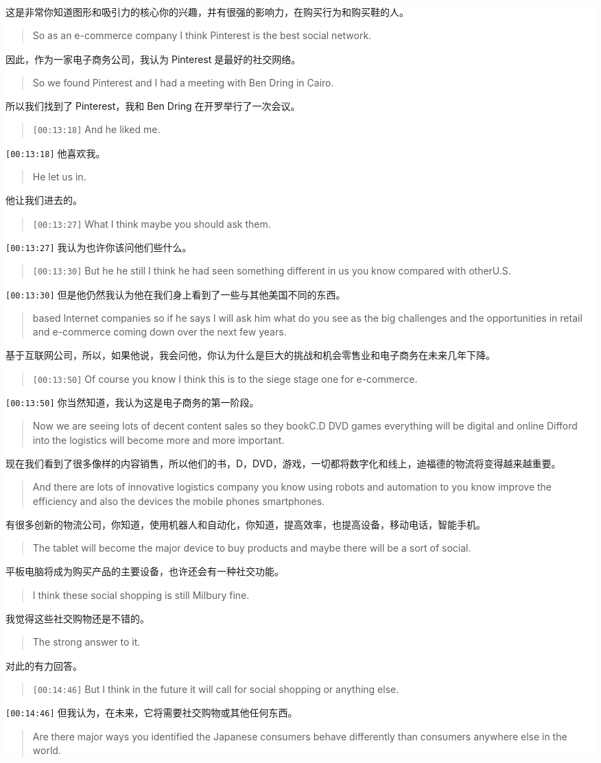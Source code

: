 这是非常你知道图形和吸引力的核心你的兴趣，并有很强的影响力，在购买行为和购买鞋的人。

> So as an e-commerce company I think Pinterest is the best social network.

因此，作为一家电子商务公司，我认为 Pinterest 是最好的社交网络。

> So we found Pinterest and I had a meeting with Ben Dring in Cairo.

所以我们找到了 Pinterest，我和 Ben Dring 在开罗举行了一次会议。

> `[00:13:18]` And he liked me.

`[00:13:18]` 他喜欢我。

> He let us in.

他让我们进去的。

> `[00:13:27]` What I think maybe you should ask them.

`[00:13:27]` 我认为也许你该问他们些什么。

> `[00:13:30]` But he he still I think he had seen something different in us you know compared with otherU.S.

`[00:13:30]` 但是他仍然我认为他在我们身上看到了一些与其他美国不同的东西。

> based Internet companies so if he says I will ask him what do you see as the big challenges and the opportunities in retail and e-commerce coming down over the next few years.

基于互联网公司，所以，如果他说，我会问他，你认为什么是巨大的挑战和机会零售业和电子商务在未来几年下降。

> `[00:13:50]` Of course you know I think this is to the siege stage one for e-commerce.

`[00:13:50]` 你当然知道，我认为这是电子商务的第一阶段。

> Now we are seeing lots of decent content sales so they bookC.D DVD games everything will be digital and online Difford into the logistics will become more and more important.

现在我们看到了很多像样的内容销售，所以他们的书，D，DVD，游戏，一切都将数字化和线上，迪福德的物流将变得越来越重要。

> And there are lots of innovative logistics company you know using robots and automation to you know improve the efficiency and also the devices the mobile phones smartphones.

有很多创新的物流公司，你知道，使用机器人和自动化，你知道，提高效率，也提高设备，移动电话，智能手机。

> The tablet will become the major device to buy products and maybe there will be a sort of social.

平板电脑将成为购买产品的主要设备，也许还会有一种社交功能。

> I think these social shopping is still Milbury fine.

我觉得这些社交购物还是不错的。

> The strong answer to it.

对此的有力回答。

> `[00:14:46]` But I think in the future it will call for social shopping or anything else.

`[00:14:46]` 但我认为，在未来，它将需要社交购物或其他任何东西。

> Are there major ways you identified the Japanese consumers behave differently than consumers anywhere else in the world.
